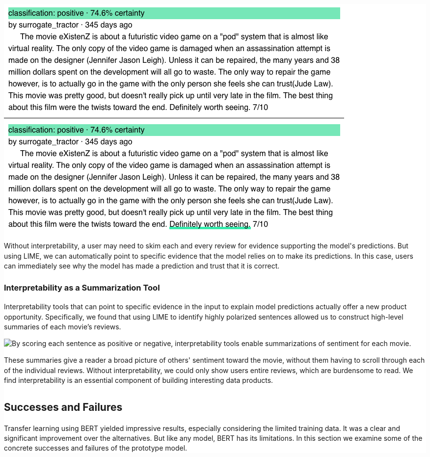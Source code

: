 ![Top: The model classifies this review as positive, but with no supporting evidence. Bottom: The model explains its positive classification by highlighting a single sentence, which should be enough to convince users to trust the prediction. View the review at [on Texflix](https://textflix.fastforwardlabs.com/review?id=46)](figures/image-interp-compare.png)

Without interpretability, a user may need to skim each and every review for
evidence supporting the model's predictions. But using LIME, we can
automatically point to specific evidence that the model relies on to make its
predictions. In this case, users can immediately see why the model has made a
prediction and trust that it is correct.

### Interpretability as a Summarization Tool

Interpretability tools that can point to specific evidence in the input to
explain model predictions actually offer a new product opportunity.
Specifically, we found that using LIME to identify highly polarized sentences
allowed us to construct high-level summaries of each movie’s reviews.

![By scoring each sentence as positive or negative, interpretability tools
enable summarizations of sentiment for each movie.](figures/image-highlights.png)

These summaries give a reader a broad picture of others' sentiment toward the
movie, without them having to scroll through each of the individual reviews.
Without interpretability, we could only show users entire reviews, which are
burdensome to read. We find interpretability is an essential component of
building interesting data products.

## Successes and Failures

Transfer learning using BERT yielded impressive results, especially considering
the limited training data. It was a clear and significant improvement over the
alternatives. But like any model, BERT has its limitations. In this section we
examine some of the concrete successes and failures of the prototype model.
